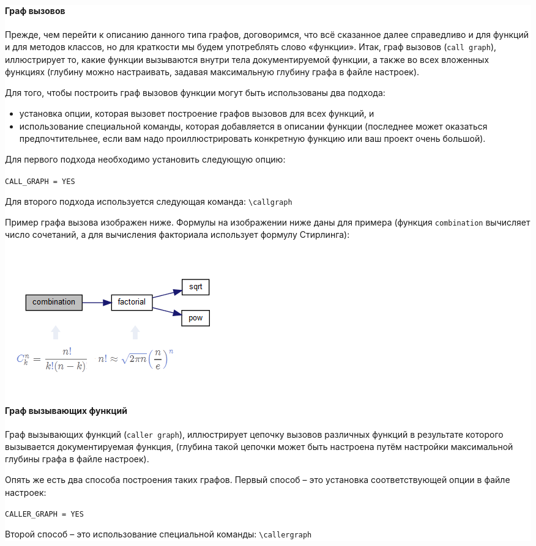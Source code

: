 #### Граф вызовов

Прежде, чем перейти к описанию данного типа графов, договоримся, что всё сказанное далее справедливо и для функций и для методов классов, но для краткости мы будем употреблять слово «функции». Итак, граф вызовов (`call graph`), иллюстрирует то, какие функции вызываются внутри тела документируемой функции, а также во всех вложенных функциях (глубину можно настраивать, задавая максимальную глубину графа в файле настроек).

Для того, чтобы построить граф вызовов функции могут быть использованы два подхода:

+ установка опции, которая вызовет построение графов вызовов для всех функций, и
+ использование специальной команды, которая добавляется в описании функции (последнее может оказаться предпочтительнее, если вам надо проиллюстрировать конкретную функцию или ваш проект очень большой).

Для первого подхода необходимо установить следующую опцию:

```sh
CALL_GRAPH = YES
```

Для второго подхода используется следующая команда:
`\callgraph`

Пример графа вызова изображен ниже. Формулы на изображении ниже даны для примера (функция `combination` вычисляет число сочетаний, а для вычисления факториала использует формулу Стирлинга):

![002](./img/002_23.png)

#### Граф вызывающих функций

Граф вызывающих функций (`caller graph`), иллюстрирует цепочку вызовов различных функций в результате которого вызывается документируемая функция, (глубина такой цепочки может быть настроена путём настройки максимальной глубины графа в файле настроек).

Опять же есть два способа построения таких графов. Первый способ – это установка соответствующей опции в файле настроек:

```sh
CALLER_GRAPH = YES
```

Второй способ – это использование специальной команды:
`\callergraph`
